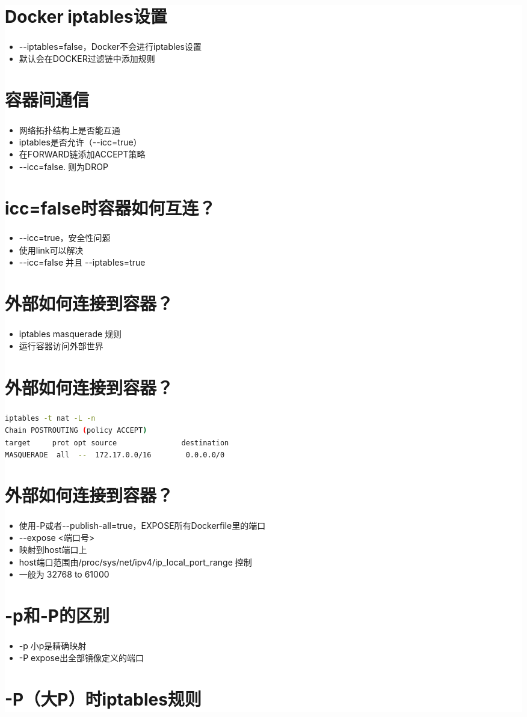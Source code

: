 # Docker iptables设置

- --iptables=false，Docker不会进行iptables设置
- 默认会在DOCKER过滤链中添加规则

# 容器间通信

- 网络拓扑结构上是否能互通
- iptables是否允许（--icc=true）
- 在FORWARD链添加ACCEPT策略
- --icc=false. 则为DROP

# icc=false时容器如何互连？

- --icc=true，安全性问题
- 使用link可以解决
- --icc=false 并且 --iptables=true 

# 外部如何连接到容器？

- iptables masquerade 规则
- 运行容器访问外部世界

# 外部如何连接到容器？

```bash
iptables -t nat -L -n
Chain POSTROUTING (policy ACCEPT)
target     prot opt source               destination
MASQUERADE  all  --  172.17.0.0/16        0.0.0.0/0
```

# 外部如何连接到容器？

- 使用-P或者--publish-all=true，EXPOSE所有Dockerfile里的端口
- --expose <端口号>
- 映射到host端口上
- host端口范围由/proc/sys/net/ipv4/ip_local_port_range 控制
- 一般为 32768 to 61000

# -p和-P的区别

- -p 小p是精确映射
- -P expose出全部镜像定义的端口


# -P（大P）时iptables规则
